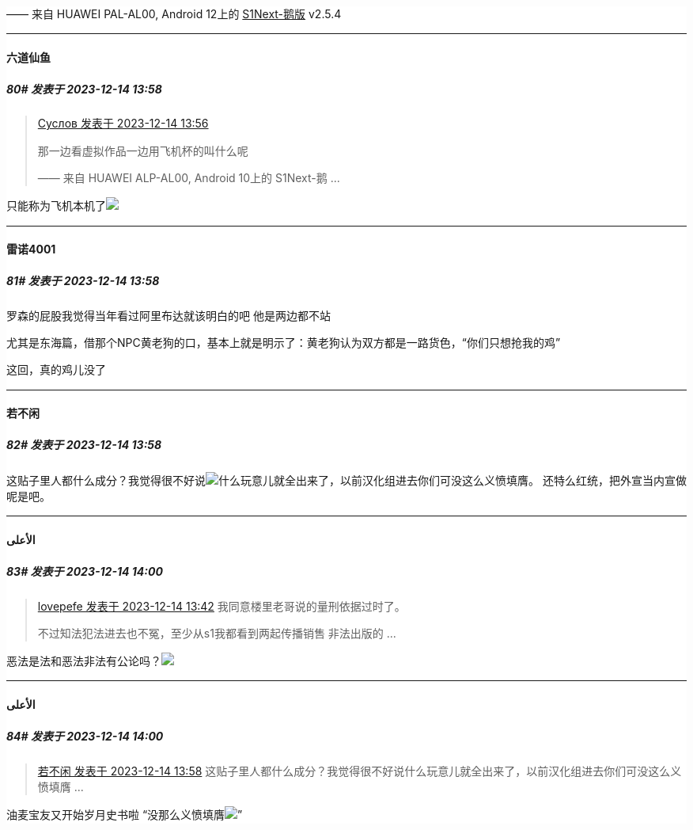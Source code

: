 —— 来自 HUAWEI PAL-AL00, Android 12上的 [S1Next-鹅版](https://github.com/ykrank/S1-Next/releases) v2.5.4

*****

####  六道仙鱼  
##### 80#       发表于 2023-12-14 13:58

<blockquote><a href="httphttps://bbs.saraba1st.com/2b/forum.php?mod=redirect&amp;goto=findpost&amp;pid=63325716&amp;ptid=2164086" target="_blank">Суслов 发表于 2023-12-14 13:56</a>

那一边看虚拟作品一边用飞机杯的叫什么呢

—— 来自 HUAWEI ALP-AL00, Android 10上的 S1Next-鹅 ...</blockquote>
只能称为飞机本机了<img src="https://static.saraba1st.com/image/smiley/face2017/053.png" referrerpolicy="no-referrer">

*****

####  雷诺4001  
##### 81#       发表于 2023-12-14 13:58

罗森的屁股我觉得当年看过阿里布达就该明白的吧 他是两边都不站

尤其是东海篇，借那个NPC黄老狗的口，基本上就是明示了：黄老狗认为双方都是一路货色，“你们只想抢我的鸡”

这回，真的鸡儿没了

*****

####  若不闲  
##### 82#       发表于 2023-12-14 13:58

这贴子里人都什么成分？我觉得很不好说<img src="https://static.saraba1st.com/image/smiley/face2017/004.gif" referrerpolicy="no-referrer">什么玩意儿就全出来了，以前汉化组进去你们可没这么义愤填膺。
还特么红统，把外宣当内宣做呢是吧。

*****

####  الأعلى  
##### 83#       发表于 2023-12-14 14:00

<blockquote><a href="httphttps://bbs.saraba1st.com/2b/forum.php?mod=redirect&amp;goto=findpost&amp;pid=63325554&amp;ptid=2164086" target="_blank">lovepefe 发表于 2023-12-14 13:42</a>
我同意楼里老哥说的量刑依据过时了。

不过知法犯法进去也不冤，至少从s1我都看到两起传播销售 非法出版的 ...</blockquote>
恶法是法和恶法非法有公论吗？<img src="https://static.saraba1st.com/image/smiley/face2017/048.png" referrerpolicy="no-referrer">

*****

####  الأعلى  
##### 84#       发表于 2023-12-14 14:00

<blockquote><a href="httphttps://bbs.saraba1st.com/2b/forum.php?mod=redirect&amp;goto=findpost&amp;pid=63325746&amp;ptid=2164086" target="_blank">若不闲 发表于 2023-12-14 13:58</a>
这贴子里人都什么成分？我觉得很不好说什么玩意儿就全出来了，以前汉化组进去你们可没这么义愤填膺 ...</blockquote>
油麦宝友又开始岁月史书啦
“没那么义愤填膺<img src="https://static.saraba1st.com/image/smiley/face2017/048.png" referrerpolicy="no-referrer">”
